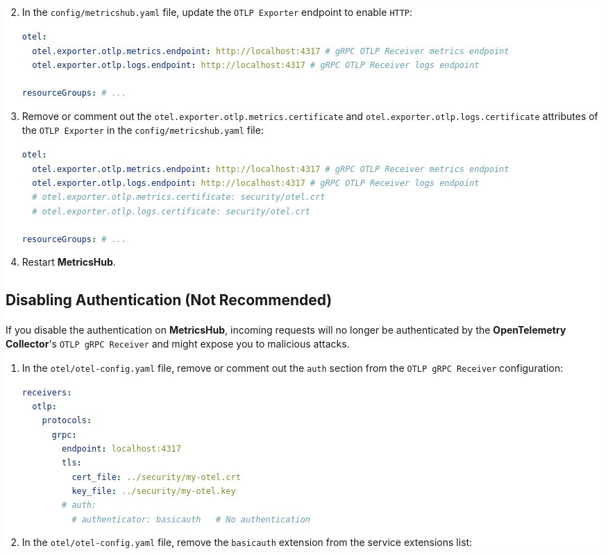 2. In the `config/metricshub.yaml` file, update the `OTLP Exporter` endpoint to enable `HTTP`:

    ```yaml
    otel:
      otel.exporter.otlp.metrics.endpoint: http://localhost:4317 # gRPC OTLP Receiver metrics endpoint
      otel.exporter.otlp.logs.endpoint: http://localhost:4317 # gRPC OTLP Receiver logs endpoint

    resourceGroups: # ...
    ```

3. Remove or comment out the `otel.exporter.otlp.metrics.certificate` and `otel.exporter.otlp.logs.certificate` attributes of the `OTLP Exporter` in the `config/metricshub.yaml` file:

    ```yaml
    otel:
      otel.exporter.otlp.metrics.endpoint: http://localhost:4317 # gRPC OTLP Receiver metrics endpoint
      otel.exporter.otlp.logs.endpoint: http://localhost:4317 # gRPC OTLP Receiver logs endpoint
      # otel.exporter.otlp.metrics.certificate: security/otel.crt
      # otel.exporter.otlp.logs.certificate: security/otel.crt

    resourceGroups: # ...
    ```

4. Restart **MetricsHub**.

## Disabling Authentication (Not Recommended)

If you disable the authentication on **MetricsHub**, incoming requests will no longer be authenticated by the **OpenTelemetry Collector**'s `OTLP gRPC Receiver` and might expose you to malicious attacks.

1. In the `otel/otel-config.yaml` file, remove or comment out the `auth` section from the `OTLP gRPC Receiver` configuration:

    ```yaml
    receivers:
      otlp:
        protocols:
          grpc:
            endpoint: localhost:4317
            tls:
              cert_file: ../security/my-otel.crt
              key_file: ../security/my-otel.key
            # auth:
              # authenticator: basicauth   # No authentication
    ```

2. In the `otel/otel-config.yaml` file, remove the `basicauth` extension from the service extensions list:
